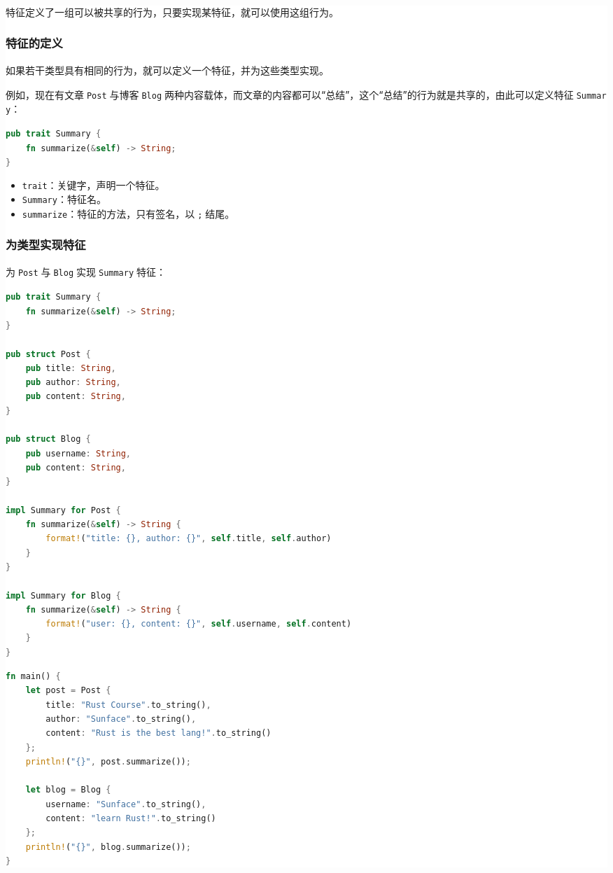 特征定义了一组可以被共享的行为，只要实现某特征，就可以使用这组行为。

### 特征的定义

如果若干类型具有相同的行为，就可以定义一个特征，并为这些类型实现。

例如，现在有文章 `Post` 与博客 `Blog` 两种内容载体，而文章的内容都可以“总结”，这个“总结”的行为就是共享的，由此可以定义特征 `Summary`：

```rust
pub trait Summary {
	fn summarize(&self) -> String;
}
```

- `trait`：关键字，声明一个特征。
- `Summary`：特征名。
- `summarize`：特征的方法，只有签名，以 `;` 结尾。

### 为类型实现特征

为 `Post` 与 `Blog` 实现 `Summary` 特征：

```rust
pub trait Summary {
	fn summarize(&self) -> String;
}

pub struct Post {
	pub title: String,
	pub author: String,
	pub content: String,
}

pub struct Blog {
	pub username: String,
	pub content: String,
}

impl Summary for Post {
	fn summarize(&self) -> String {
		format!("title: {}, author: {}", self.title, self.author)
	}
}

impl Summary for Blog {
	fn summarize(&self) -> String {
		format!("user: {}, content: {}", self.username, self.content)
	}
}
```

```rust
fn main() {
	let post = Post {
		title: "Rust Course".to_string(),
		author: "Sunface".to_string(),
		content: "Rust is the best lang!".to_string()
	};
	println!("{}", post.summarize());
	
	let blog = Blog {
		username: "Sunface".to_string(),
		content: "learn Rust!".to_string()
	};
	println!("{}", blog.summarize());
}
```
